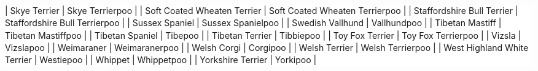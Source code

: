 | Skye Terrier | Skye Terrierpoo      | 
| Soft Coated Wheaten Terrier | Soft Coated Wheaten Terrierpoo      | 
| Staffordshire Bull Terrier | Staffordshire Bull Terrierpoo      | 
| Sussex Spaniel | Sussex Spanielpoo      | 
| Swedish Vallhund | Vallhundpoo      | 
| Tibetan Mastiff | Tibetan Mastiffpoo      | 
| Tibetan Spaniel | Tibepoo      | 
| Tibetan Terrier | Tibbiepoo      | 
| Toy Fox Terrier | Toy Fox Terrierpoo      | 
| Vizsla | Vizslapoo      | 
| Weimaraner | Weimaranerpoo      | 
| Welsh Corgi | Corgipoo      | 
| Welsh Terrier | Welsh Terrierpoo      | 
| West Highland White Terrier | Westiepoo      | 
| Whippet | Whippetpoo      | 
| Yorkshire Terrier | Yorkipoo      |

